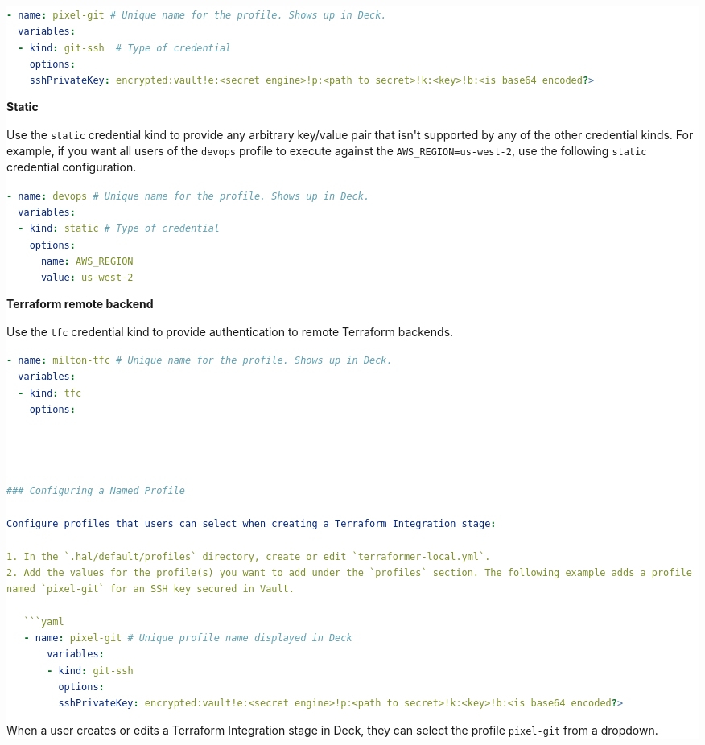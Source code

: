 ```yaml
- name: pixel-git # Unique name for the profile. Shows up in Deck.
  variables:
  - kind: git-ssh  # Type of credential 
    options:
    sshPrivateKey: encrypted:vault!e:<secret engine>!p:<path to secret>!k:<key>!b:<is base64 encoded?> 
```

**Static**

Use the `static` credential kind to provide any arbitrary key/value pair that isn't supported by any of the other credential kinds. For example, if you want all users of the `devops` profile to execute against the `AWS_REGION=us-west-2`, use the following `static` credential configuration.

```yaml
- name: devops # Unique name for the profile. Shows up in Deck.
  variables:
  - kind: static # Type of credential 
    options:
      name: AWS_REGION
      value: us-west-2
```

**Terraform remote backend**

Use the `tfc` credential kind to provide authentication to remote Terraform backends.

```yaml
- name: milton-tfc # Unique name for the profile. Shows up in Deck.
  variables:
  - kind: tfc
    options: 




### Configuring a Named Profile

Configure profiles that users can select when creating a Terraform Integration stage:

1. In the `.hal/default/profiles` directory, create or edit `terraformer-local.yml`.
2. Add the values for the profile(s) you want to add under the `profiles` section. The following example adds a profile named `pixel-git` for an SSH key secured in Vault.
    
   ```yaml
   - name: pixel-git # Unique profile name displayed in Deck
       variables:
       - kind: git-ssh 
         options:
         sshPrivateKey: encrypted:vault!e:<secret engine>!p:<path to secret>!k:<key>!b:<is base64 encoded?> 
   ```
    
   When a user creates or edits a Terraform Integration stage in Deck, they can select the profile `pixel-git` from a dropdown.

